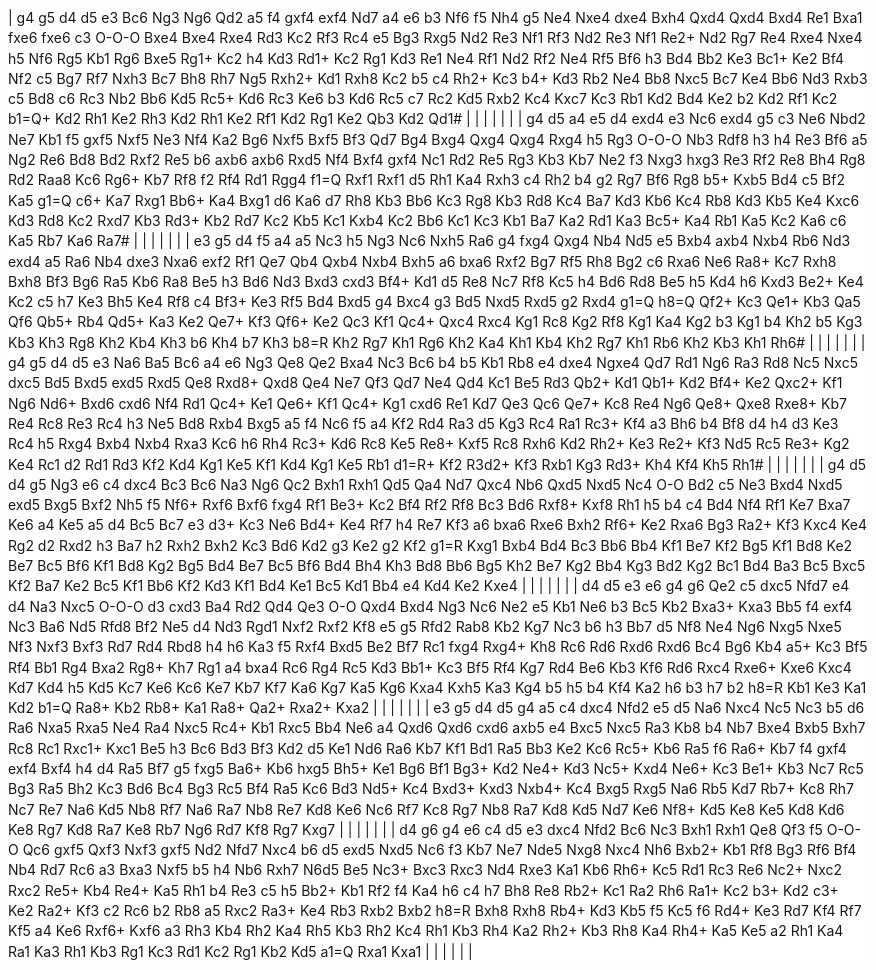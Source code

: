 | g4 g5 d4 d5 e3 Bc6 Ng3 Ng6 Qd2 a5 f4 gxf4 exf4 Nd7 a4 e6 b3 Nf6 f5 Nh4 g5 Ne4 Nxe4 dxe4 Bxh4 Qxd4 Qxd4 Bxd4 Re1 Bxa1 fxe6 fxe6 c3 O-O-O Bxe4 Bxe4 Rxe4 Rd3 Kc2 Rf3 Rc4 e5 Bg3 Rxg5 Nd2 Re3 Nf1 Rf3 Nd2 Re3 Nf1 Re2+ Nd2 Rg7 Re4 Rxe4 Nxe4 h5 Nf6 Rg5 Kb1 Rg6 Bxe5 Rg1+ Kc2 h4 Kd3 Rd1+ Kc2 Rg1 Kd3 Re1 Ne4 Rf1 Nd2 Rf2 Ne4 Rf5 Bf6 h3 Bd4 Bb2 Ke3 Bc1+ Ke2 Bf4 Nf2 c5 Bg7 Rf7 Nxh3 Bc7 Bh8 Rh7 Ng5 Rxh2+ Kd1 Rxh8 Kc2 b5 c4 Rh2+ Kc3 b4+ Kd3 Rb2 Ne4 Bb8 Nxc5 Bc7 Ke4 Bb6 Nd3 Rxb3 c5 Bd8 c6 Rc3 Nb2 Bb6 Kd5 Rc5+ Kd6 Rc3 Ke6 b3 Kd6 Rc5 c7 Rc2 Kd5 Rxb2 Kc4 Kxc7 Kc3 Rb1 Kd2 Bd4 Ke2 b2 Kd2 Rf1 Kc2 b1=Q+ Kd2 Rh1 Ke2 Rh3 Kd2 Rh1 Ke2 Rf1 Kd2 Rg1 Ke2 Qb3 Kd2 Qd1# |  |  |  |  |  |
| g4 d5 a4 e5 d4 exd4 e3 Nc6 exd4 g5 c3 Ne6 Nbd2 Ne7 Kb1 f5 gxf5 Nxf5 Ne3 Nf4 Ka2 Bg6 Nxf5 Bxf5 Bf3 Qd7 Bg4 Bxg4 Qxg4 Qxg4 Rxg4 h5 Rg3 O-O-O Nb3 Rdf8 h3 h4 Re3 Bf6 a5 Ng2 Re6 Bd8 Bd2 Rxf2 Re5 b6 axb6 axb6 Rxd5 Nf4 Bxf4 gxf4 Nc1 Rd2 Re5 Rg3 Kb3 Kb7 Ne2 f3 Nxg3 hxg3 Re3 Rf2 Re8 Bh4 Rg8 Rd2 Raa8 Kc6 Rg6+ Kb7 Rf8 f2 Rf4 Rd1 Rgg4 f1=Q Rxf1 Rxf1 d5 Rh1 Ka4 Rxh3 c4 Rh2 b4 g2 Rg7 Bf6 Rg8 b5+ Kxb5 Bd4 c5 Bf2 Ka5 g1=Q c6+ Ka7 Rxg1 Bb6+ Ka4 Bxg1 d6 Ka6 d7 Rh8 Kb3 Bb6 Kc3 Rg8 Kb3 Rd8 Kc4 Ba7 Kd3 Kb6 Kc4 Rb8 Kd3 Kb5 Ke4 Kxc6 Kd3 Rd8 Kc2 Rxd7 Kb3 Rd3+ Kb2 Rd7 Kc2 Kb5 Kc1 Kxb4 Kc2 Bb6 Kc1 Kc3 Kb1 Ba7 Ka2 Rd1 Ka3 Bc5+ Ka4 Rb1 Ka5 Kc2 Ka6 c6 Ka5 Rb7 Ka6 Ra7# |  |  |  |  |  |
| e3 g5 d4 f5 a4 a5 Nc3 h5 Ng3 Nc6 Nxh5 Ra6 g4 fxg4 Qxg4 Nb4 Nd5 e5 Bxb4 axb4 Nxb4 Rb6 Nd3 exd4 a5 Ra6 Nb4 dxe3 Nxa6 exf2 Rf1 Qe7 Qb4 Qxb4 Nxb4 Bxh5 a6 bxa6 Rxf2 Bg7 Rf5 Rh8 Bg2 c6 Rxa6 Ne6 Ra8+ Kc7 Rxh8 Bxh8 Bf3 Bg6 Ra5 Kb6 Ra8 Be5 h3 Bd6 Nd3 Bxd3 cxd3 Bf4+ Kd1 d5 Re8 Nc7 Rf8 Kc5 h4 Bd6 Rd8 Be5 h5 Kd4 h6 Kxd3 Be2+ Ke4 Kc2 c5 h7 Ke3 Bh5 Ke4 Rf8 c4 Bf3+ Ke3 Rf5 Bd4 Bxd5 g4 Bxc4 g3 Bd5 Nxd5 Rxd5 g2 Rxd4 g1=Q h8=Q Qf2+ Kc3 Qe1+ Kb3 Qa5 Qf6 Qb5+ Rb4 Qd5+ Ka3 Ke2 Qe7+ Kf3 Qf6+ Ke2 Qc3 Kf1 Qc4+ Qxc4 Rxc4 Kg1 Rc8 Kg2 Rf8 Kg1 Ka4 Kg2 b3 Kg1 b4 Kh2 b5 Kg3 Kb3 Kh3 Rg8 Kh2 Kb4 Kh3 b6 Kh4 b7 Kh3 b8=R Kh2 Rg7 Kh1 Rg6 Kh2 Ka4 Kh1 Kb4 Kh2 Rg7 Kh1 Rb6 Kh2 Kb3 Kh1 Rh6# |  |  |  |  |  |
| g4 g5 d4 d5 e3 Na6 Ba5 Bc6 a4 e6 Ng3 Qe8 Qe2 Bxa4 Nc3 Bc6 b4 b5 Kb1 Rb8 e4 dxe4 Ngxe4 Qd7 Rd1 Ng6 Ra3 Rd8 Nc5 Nxc5 dxc5 Bd5 Bxd5 exd5 Rxd5 Qe8 Rxd8+ Qxd8 Qe4 Ne7 Qf3 Qd7 Ne4 Qd4 Kc1 Be5 Rd3 Qb2+ Kd1 Qb1+ Kd2 Bf4+ Ke2 Qxc2+ Kf1 Ng6 Nd6+ Bxd6 cxd6 Nf4 Rd1 Qc4+ Ke1 Qe6+ Kf1 Qc4+ Kg1 cxd6 Re1 Kd7 Qe3 Qc6 Qe7+ Kc8 Re4 Ng6 Qe8+ Qxe8 Rxe8+ Kb7 Re4 Rc8 Re3 Rc4 h3 Ne5 Bd8 Rxb4 Bxg5 a5 f4 Nc6 f5 a4 Kf2 Rd4 Ra3 d5 Kg3 Rc4 Ra1 Rc3+ Kf4 a3 Bh6 b4 Bf8 d4 h4 d3 Ke3 Rc4 h5 Rxg4 Bxb4 Nxb4 Rxa3 Kc6 h6 Rh4 Rc3+ Kd6 Rc8 Ke5 Re8+ Kxf5 Rc8 Rxh6 Kd2 Rh2+ Ke3 Re2+ Kf3 Nd5 Rc5 Re3+ Kg2 Ke4 Rc1 d2 Rd1 Rd3 Kf2 Kd4 Kg1 Ke5 Kf1 Kd4 Kg1 Ke5 Rb1 d1=R+ Kf2 R3d2+ Kf3 Rxb1 Kg3 Rd3+ Kh4 Kf4 Kh5 Rh1# |  |  |  |  |  |
| g4 d5 d4 g5 Ng3 e6 c4 dxc4 Bc3 Bc6 Na3 Ng6 Qc2 Bxh1 Rxh1 Qd5 Qa4 Nd7 Qxc4 Nb6 Qxd5 Nxd5 Nc4 O-O Bd2 c5 Ne3 Bxd4 Nxd5 exd5 Bxg5 Bxf2 Nh5 f5 Nf6+ Rxf6 Bxf6 fxg4 Rf1 Be3+ Kc2 Bf4 Rf2 Rf8 Bc3 Bd6 Rxf8+ Kxf8 Rh1 h5 b4 c4 Bd4 Nf4 Rf1 Ke7 Bxa7 Ke6 a4 Ke5 a5 d4 Bc5 Bc7 e3 d3+ Kc3 Ne6 Bd4+ Ke4 Rf7 h4 Re7 Kf3 a6 bxa6 Rxe6 Bxh2 Rf6+ Ke2 Rxa6 Bg3 Ra2+ Kf3 Kxc4 Ke4 Rg2 d2 Rxd2 h3 Ba7 h2 Rxh2 Bxh2 Kc3 Bd6 Kd2 g3 Ke2 g2 Kf2 g1=R Kxg1 Bxb4 Bd4 Bc3 Bb6 Bb4 Kf1 Be7 Kf2 Bg5 Kf1 Bd8 Ke2 Be7 Bc5 Bf6 Kf1 Bd8 Kg2 Bg5 Bd4 Be7 Bc5 Bf6 Bd4 Bh4 Kh3 Bd8 Bb6 Bg5 Kh2 Be7 Kg2 Bb4 Kg3 Bd2 Kg2 Bc1 Bd4 Ba3 Bc5 Bxc5 Kf2 Ba7 Ke2 Bc5 Kf1 Bb6 Kf2 Kd3 Kf1 Bd4 Ke1 Bc5 Kd1 Bb4 e4 Kd4 Ke2 Kxe4 |  |  |  |  |  |
| d4 d5 e3 e6 g4 g6 Qe2 c5 dxc5 Nfd7 e4 d4 Na3 Nxc5 O-O-O d3 cxd3 Ba4 Rd2 Qd4 Qe3 O-O Qxd4 Bxd4 Ng3 Nc6 Ne2 e5 Kb1 Ne6 b3 Bc5 Kb2 Bxa3+ Kxa3 Bb5 f4 exf4 Nc3 Ba6 Nd5 Rfd8 Bf2 Ne5 d4 Nd3 Rgd1 Nxf2 Rxf2 Kf8 e5 g5 Rfd2 Rab8 Kb2 Kg7 Nc3 b6 h3 Bb7 d5 Nf8 Ne4 Ng6 Nxg5 Nxe5 Nf3 Nxf3 Bxf3 Rd7 Rd4 Rbd8 h4 h6 Ka3 f5 Rxf4 Bxd5 Be2 Bf7 Rc1 fxg4 Rxg4+ Kh8 Rc6 Rd6 Rxd6 Rxd6 Bc4 Bg6 Kb4 a5+ Kc3 Bf5 Rf4 Bb1 Rg4 Bxa2 Rg8+ Kh7 Rg1 a4 bxa4 Rc6 Rg4 Rc5 Kd3 Bb1+ Kc3 Bf5 Rf4 Kg7 Rd4 Be6 Kb3 Kf6 Rd6 Rxc4 Rxe6+ Kxe6 Kxc4 Kd7 Kd4 h5 Kd5 Kc7 Ke6 Kc6 Ke7 Kb7 Kf7 Ka6 Kg7 Ka5 Kg6 Kxa4 Kxh5 Ka3 Kg4 b5 h5 b4 Kf4 Ka2 h6 b3 h7 b2 h8=R Kb1 Ke3 Ka1 Kd2 b1=Q Ra8+ Kb2 Rb8+ Ka1 Ra8+ Qa2+ Rxa2+ Kxa2 |  |  |  |  |  |
| e3 g5 d4 d5 g4 a5 c4 dxc4 Nfd2 e5 d5 Na6 Nxc4 Nc5 Nc3 b5 d6 Ra6 Nxa5 Rxa5 Ne4 Ra4 Nxc5 Rc4+ Kb1 Rxc5 Bb4 Ne6 a4 Qxd6 Qxd6 cxd6 axb5 e4 Bxc5 Nxc5 Ra3 Kb8 b4 Nb7 Bxe4 Bxb5 Bxh7 Rc8 Rc1 Rxc1+ Kxc1 Be5 h3 Bc6 Bd3 Bf3 Kd2 d5 Ke1 Nd6 Ra6 Kb7 Kf1 Bd1 Ra5 Bb3 Ke2 Kc6 Rc5+ Kb6 Ra5 f6 Ra6+ Kb7 f4 gxf4 exf4 Bxf4 h4 d4 Ra5 Bf7 g5 fxg5 Ba6+ Kb6 hxg5 Bh5+ Ke1 Bg6 Bf1 Bg3+ Kd2 Ne4+ Kd3 Nc5+ Kxd4 Ne6+ Kc3 Be1+ Kb3 Nc7 Rc5 Bg3 Ra5 Bh2 Kc3 Bd6 Bc4 Bg3 Rc5 Bf4 Ra5 Kc6 Bd3 Nd5+ Kc4 Bxd3+ Kxd3 Nxb4+ Kc4 Bxg5 Rxg5 Na6 Rb5 Kd7 Rb7+ Kc8 Rh7 Nc7 Re7 Na6 Kd5 Nb8 Rf7 Na6 Ra7 Nb8 Re7 Kd8 Ke6 Nc6 Rf7 Kc8 Rg7 Nb8 Ra7 Kd8 Kd5 Nd7 Ke6 Nf8+ Kd5 Ke8 Ke5 Kd8 Kd6 Ke8 Rg7 Kd8 Ra7 Ke8 Rb7 Ng6 Rd7 Kf8 Rg7 Kxg7 |  |  |  |  |  |
| d4 g6 g4 e6 c4 d5 e3 dxc4 Nfd2 Bc6 Nc3 Bxh1 Rxh1 Qe8 Qf3 f5 O-O-O Qc6 gxf5 Qxf3 Nxf3 gxf5 Nd2 Nfd7 Nxc4 b6 d5 exd5 Nxd5 Nc6 f3 Kb7 Ne7 Nde5 Nxg8 Nxc4 Nh6 Bxb2+ Kb1 Rf8 Bg3 Rf6 Bf4 Nb4 Rd7 Rc6 a3 Bxa3 Nxf5 b5 h4 Nb6 Rxh7 N6d5 Be5 Nc3+ Bxc3 Rxc3 Nd4 Rxe3 Ka1 Kb6 Rh6+ Kc5 Rd1 Rc3 Re6 Nc2+ Nxc2 Rxc2 Re5+ Kb4 Re4+ Ka5 Rh1 b4 Re3 c5 h5 Bb2+ Kb1 Rf2 f4 Ka4 h6 c4 h7 Bh8 Re8 Rb2+ Kc1 Ra2 Rh6 Ra1+ Kc2 b3+ Kd2 c3+ Ke2 Ra2+ Kf3 c2 Rc6 b2 Rb8 a5 Rxc2 Ra3+ Ke4 Rb3 Rxb2 Bxb2 h8=R Bxh8 Rxh8 Rb4+ Kd3 Kb5 f5 Kc5 f6 Rd4+ Ke3 Rd7 Kf4 Rf7 Kf5 a4 Ke6 Rxf6+ Kxf6 a3 Rh3 Kb4 Rh2 Ka4 Rh5 Kb3 Rh2 Kc4 Rh1 Kb3 Rh4 Ka2 Rh2+ Kb3 Rh8 Ka4 Rh4+ Ka5 Ke5 a2 Rh1 Ka4 Ra1 Ka3 Rh1 Kb3 Rg1 Kc3 Rd1 Kc2 Rg1 Kb2 Kd5 a1=Q Rxa1 Kxa1 |  |  |  |  |  |